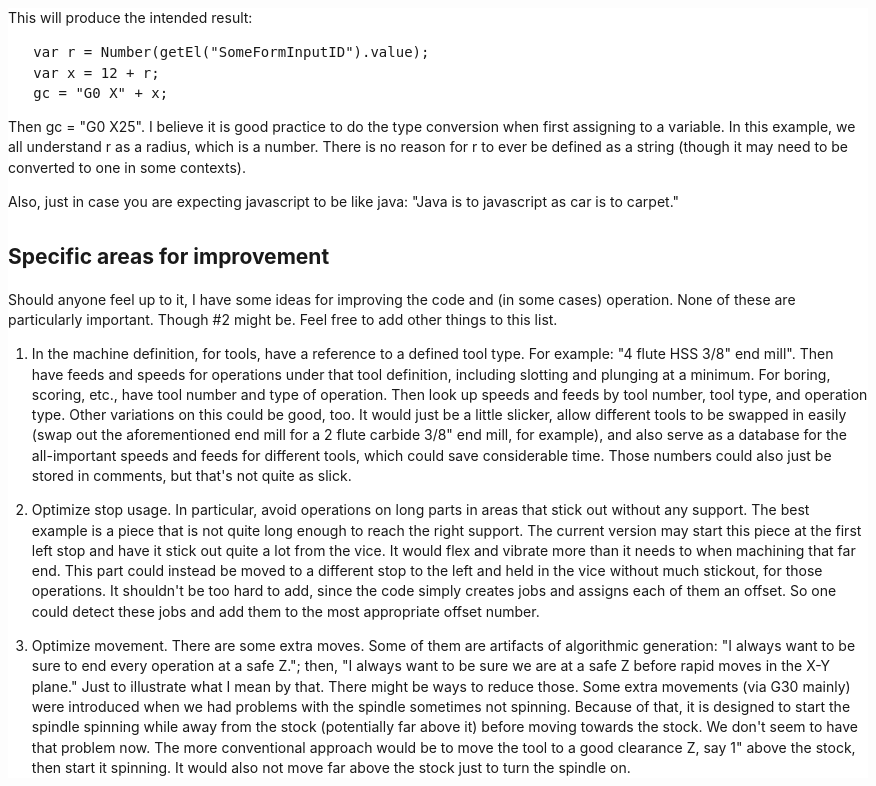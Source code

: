 This will produce the intended result:
<pre>
   var r = Number(getEl("SomeFormInputID").value);
   var x = 12 + r;
   gc = "G0 X" + x;
</pre>
Then gc = "G0 X25". I believe it is good practice to do the type
conversion when first assigning to a variable. In this example, we all
understand r as a radius, which is a number. There is no reason for r
to ever be defined as a string (though it may need to be converted to
one in some contexts).

Also, just in case you are expecting javascript to be like java:
"Java is to javascript as car is to carpet."

## Specific areas for improvement

Should anyone feel up to it, I have some ideas for improving the code
and (in some cases) operation. None of these are particularly important.
Though #2 might be. Feel free to add other things to this list.

1. In the machine definition, for tools, have a reference to a defined
tool type. For example: "4 flute HSS 3/8" end mill". Then have feeds
and speeds for operations under that tool definition, including
slotting and plunging at a minimum. For boring, scoring, etc., have
tool number and type of operation. Then look up speeds and feeds by
tool number, tool type, and operation type. Other variations on this
could be good, too. It would just be a little slicker, allow
different tools to be swapped in easily (swap out the aforementioned end mill
for a 2 flute carbide 3/8" end mill, for example), and also serve
as a database for the all-important speeds and feeds for different tools,
which could save considerable time. Those numbers could also just be
stored in comments, but that's not quite as slick.

2. Optimize stop usage. In particular, avoid operations on long parts
in areas that stick out without any support. The best example is a piece
that is not quite long enough to reach the right support. The current
version may start this piece at the first left stop and have it stick out
quite a lot from the vice. It would flex and vibrate more than it needs to
when machining that far end. This part could instead be moved to a different
stop to the left and held in the vice without much stickout, for those operations.
It shouldn't be too hard to add, since the code simply creates jobs and
assigns each of them an offset. So one could detect these jobs and add them
to the most appropriate offset number.

3. Optimize movement. There are some extra moves. Some of them are
artifacts of algorithmic generation: "I always want to be sure to end
every operation at a safe Z."; then, "I always want to be sure we are at
a safe Z before rapid moves in the X-Y plane." Just to illustrate what
I mean by that. There might be ways to reduce those. Some extra movements
(via G30 mainly) were introduced when we had problems with the spindle sometimes not
spinning. Because of that, it is designed to start the spindle
spinning while away from the stock (potentially far above it)
before moving towards the stock. We don't seem to have that problem now.
The more conventional approach would be to move the tool to a good
clearance Z, say 1" above the stock, then start it spinning. It would
also not move far above the stock just to turn the spindle
on.
